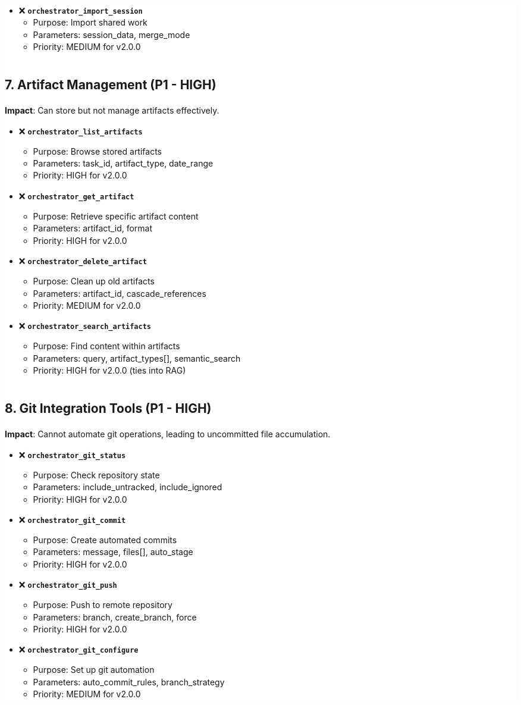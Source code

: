 - ❌ **`orchestrator_import_session`**
  - Purpose: Import shared work
  - Parameters: session_data, merge_mode
  - Priority: MEDIUM for v2.0.0

#

## 7. Artifact Management (P1 - HIGH)

**Impact**: Can store but not manage artifacts effectively.

- ❌ **`orchestrator_list_artifacts`**
  - Purpose: Browse stored artifacts
  - Parameters: task_id, artifact_type, date_range
  - Priority: HIGH for v2.0.0

- ❌ **`orchestrator_get_artifact`**
  - Purpose: Retrieve specific artifact content
  - Parameters: artifact_id, format
  - Priority: HIGH for v2.0.0

- ❌ **`orchestrator_delete_artifact`**
  - Purpose: Clean up old artifacts
  - Parameters: artifact_id, cascade_references
  - Priority: MEDIUM for v2.0.0

- ❌ **`orchestrator_search_artifacts`**
  - Purpose: Find content within artifacts
  - Parameters: query, artifact_types[], semantic_search
  - Priority: HIGH for v2.0.0 (ties into RAG)

#

## 8. Git Integration Tools (P1 - HIGH)

**Impact**: Cannot automate git operations, leading to uncommitted file accumulation.

- ❌ **`orchestrator_git_status`**
  - Purpose: Check repository state
  - Parameters: include_untracked, include_ignored
  - Priority: HIGH for v2.0.0

- ❌ **`orchestrator_git_commit`**
  - Purpose: Create automated commits
  - Parameters: message, files[], auto_stage
  - Priority: HIGH for v2.0.0

- ❌ **`orchestrator_git_push`**
  - Purpose: Push to remote repository
  - Parameters: branch, create_branch, force
  - Priority: HIGH for v2.0.0

- ❌ **`orchestrator_git_configure`**
  - Purpose: Set up git automation
  - Parameters: auto_commit_rules, branch_strategy
  - Priority: MEDIUM for v2.0.0
